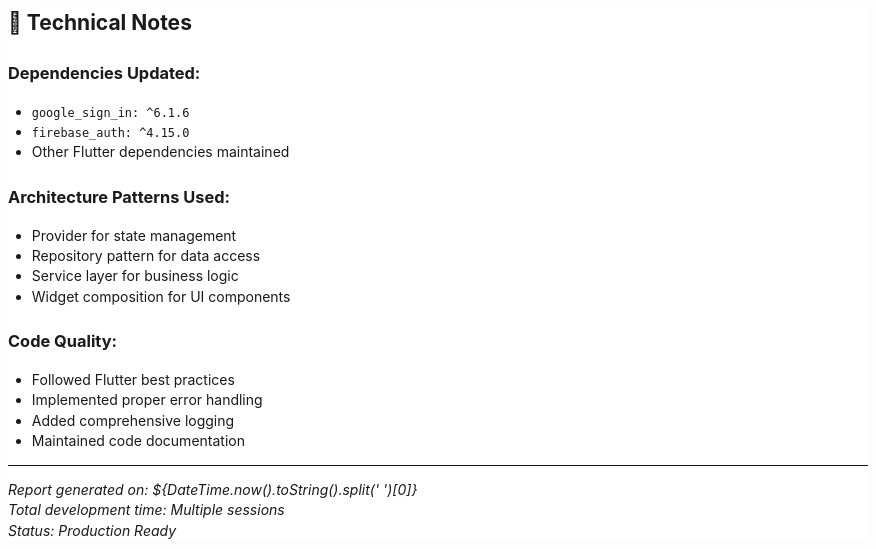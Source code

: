 
## 📝 Technical Notes

### Dependencies Updated:
- `google_sign_in: ^6.1.6`
- `firebase_auth: ^4.15.0`
- Other Flutter dependencies maintained

### Architecture Patterns Used:
- Provider for state management
- Repository pattern for data access
- Service layer for business logic
- Widget composition for UI components

### Code Quality:
- Followed Flutter best practices
- Implemented proper error handling
- Added comprehensive logging
- Maintained code documentation

---

*Report generated on: ${DateTime.now().toString().split(' ')[0]}*  
*Total development time: Multiple sessions*  
*Status: Production Ready*


